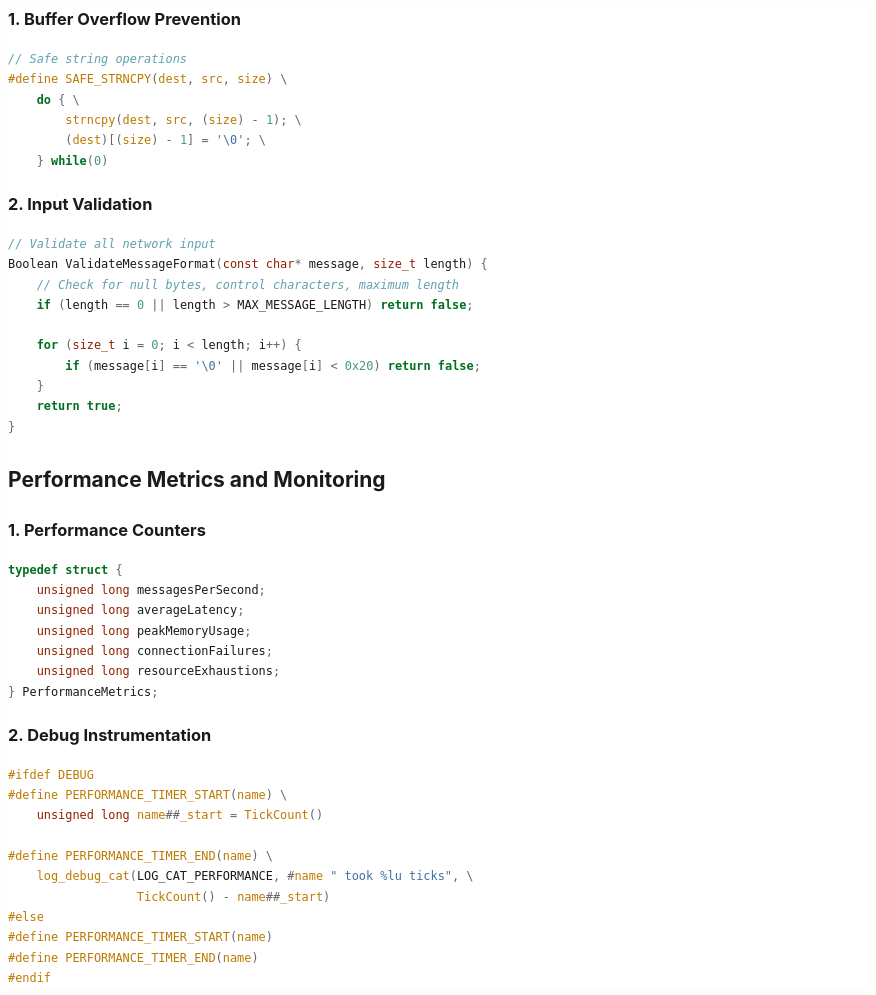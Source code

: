 ### 1. Buffer Overflow Prevention
```c
// Safe string operations
#define SAFE_STRNCPY(dest, src, size) \
    do { \
        strncpy(dest, src, (size) - 1); \
        (dest)[(size) - 1] = '\0'; \
    } while(0)
```

### 2. Input Validation
```c
// Validate all network input
Boolean ValidateMessageFormat(const char* message, size_t length) {
    // Check for null bytes, control characters, maximum length
    if (length == 0 || length > MAX_MESSAGE_LENGTH) return false;

    for (size_t i = 0; i < length; i++) {
        if (message[i] == '\0' || message[i] < 0x20) return false;
    }
    return true;
}
```

## Performance Metrics and Monitoring

### 1. Performance Counters
```c
typedef struct {
    unsigned long messagesPerSecond;
    unsigned long averageLatency;
    unsigned long peakMemoryUsage;
    unsigned long connectionFailures;
    unsigned long resourceExhaustions;
} PerformanceMetrics;
```

### 2. Debug Instrumentation
```c
#ifdef DEBUG
#define PERFORMANCE_TIMER_START(name) \
    unsigned long name##_start = TickCount()

#define PERFORMANCE_TIMER_END(name) \
    log_debug_cat(LOG_CAT_PERFORMANCE, #name " took %lu ticks", \
                  TickCount() - name##_start)
#else
#define PERFORMANCE_TIMER_START(name)
#define PERFORMANCE_TIMER_END(name)
#endif
```
